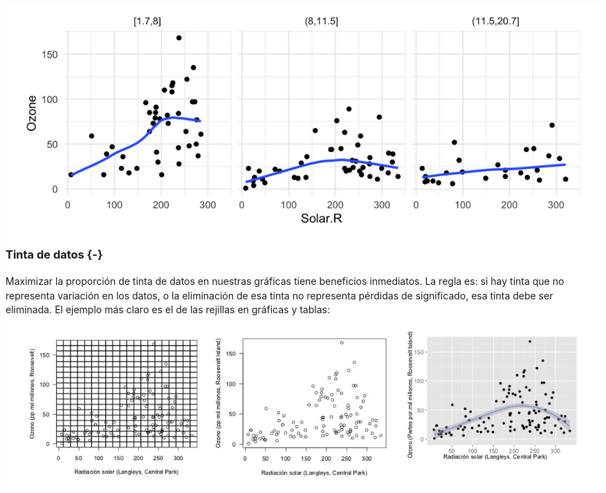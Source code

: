 <img src="01-visualizacion_files/figure-html/unnamed-chunk-10-1.png" width="95%" style="display: block; margin: auto;" />


### Tinta de datos {-}

Maximizar la proporción de tinta de datos en nuestras gráficas tiene beneficios
inmediatos. La regla es: si hay tinta que no representa variación en los datos,
o la eliminación de esa tinta no representa pérdidas de significado, esa tinta
debe ser eliminada. El ejemplo más claro es el de las rejillas en gráficas y
tablas:


<img src="images/tinta_datos.jpg" width="95%" style="display: block; margin: auto;" />
